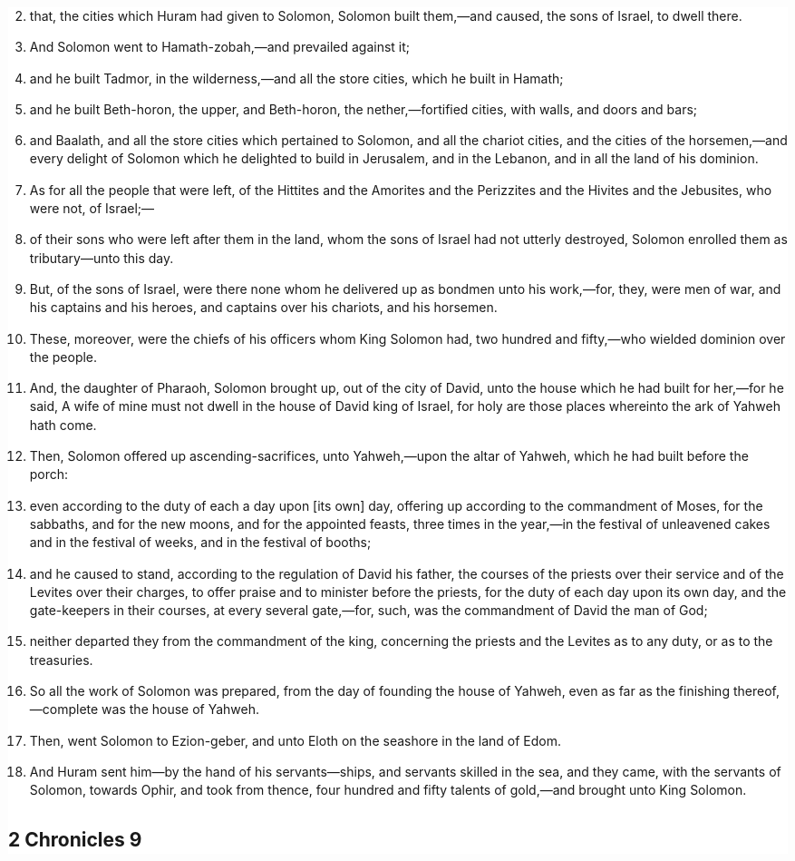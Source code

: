 2. that, the cities which Huram had given to Solomon, Solomon built them,—and caused, the sons of Israel, to dwell there.

3. And Solomon went to Hamath-zobah,—and prevailed against it;

4. and he built Tadmor, in the wilderness,—and all the store cities, which he built in Hamath;

5. and he built Beth-horon, the upper, and Beth-horon, the nether,—fortified cities, with walls, and doors and bars;

6. and Baalath, and all the store cities which pertained to Solomon, and all the chariot cities, and the cities of the horsemen,—and every delight of Solomon which he delighted to build in Jerusalem, and in the Lebanon, and in all the land of his dominion.

7. As for all the people that were left, of the Hittites and the Amorites and the Perizzites and the Hivites and the Jebusites, who were not, of Israel;—

8. of their sons who were left after them in the land, whom the sons of Israel had not utterly destroyed, Solomon enrolled them as tributary—unto this day.

9. But, of the sons of Israel, were there none whom he delivered up as bondmen unto his work,—for, they, were men of war, and his captains and his heroes, and captains over his chariots, and his horsemen.

10. These, moreover, were the chiefs of his officers whom King Solomon had, two hundred and fifty,—who wielded dominion over the people.

11. And, the daughter of Pharaoh, Solomon brought up, out of the city of David, unto the house which he had built for her,—for he said, A wife of mine must not dwell in the house of David king of Israel, for holy are those places whereinto the ark of Yahweh hath come. 

12.  Then, Solomon offered up ascending-sacrifices, unto Yahweh,—upon the altar of Yahweh, which he had built before the porch:

13. even according to the duty of each a day upon [its own] day, offering up according to the commandment of Moses, for the sabbaths, and for the new moons, and for the appointed feasts, three times in the year,—in the festival of unleavened cakes and in the festival of weeks, and in the festival of booths;

14. and he caused to stand, according to the regulation of David his father, the courses of the priests over their service and of the Levites over their charges, to offer praise and to minister before the priests, for the duty of each day upon its own day, and the gate-keepers in their courses, at every several gate,—for, such, was the commandment of David the man of God;

15. neither departed they from the commandment of the king, concerning the priests and the Levites as to any duty, or as to the treasuries.

16. So all the work of Solomon was prepared, from the day of founding the house of Yahweh, even as far as the finishing thereof,—complete was the house of Yahweh.

17. Then, went Solomon to Ezion-geber, and unto Eloth on the seashore in the land of Edom.

18. And Huram sent him—by the hand of his servants—ships, and servants skilled in the sea, and they came, with the servants of Solomon, towards Ophir, and took from thence, four hundred and fifty talents of gold,—and brought unto King Solomon.  

## 2 Chronicles 9
